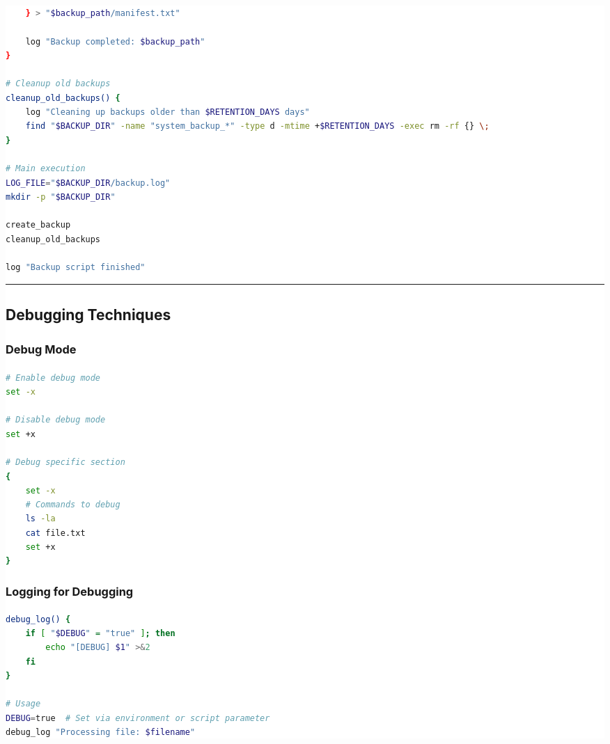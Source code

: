 ```bash
    } > "$backup_path/manifest.txt"
    
    log "Backup completed: $backup_path"
}

# Cleanup old backups
cleanup_old_backups() {
    log "Cleaning up backups older than $RETENTION_DAYS days"
    find "$BACKUP_DIR" -name "system_backup_*" -type d -mtime +$RETENTION_DAYS -exec rm -rf {} \;
}

# Main execution
LOG_FILE="$BACKUP_DIR/backup.log"
mkdir -p "$BACKUP_DIR"

create_backup
cleanup_old_backups

log "Backup script finished"
```

---

## Debugging Techniques

### Debug Mode

```bash
# Enable debug mode
set -x

# Disable debug mode
set +x

# Debug specific section
{
    set -x
    # Commands to debug
    ls -la
    cat file.txt
    set +x
}
```

### Logging for Debugging

```bash
debug_log() {
    if [ "$DEBUG" = "true" ]; then
        echo "[DEBUG] $1" >&2
    fi
}

# Usage
DEBUG=true  # Set via environment or script parameter
debug_log "Processing file: $filename"
```
